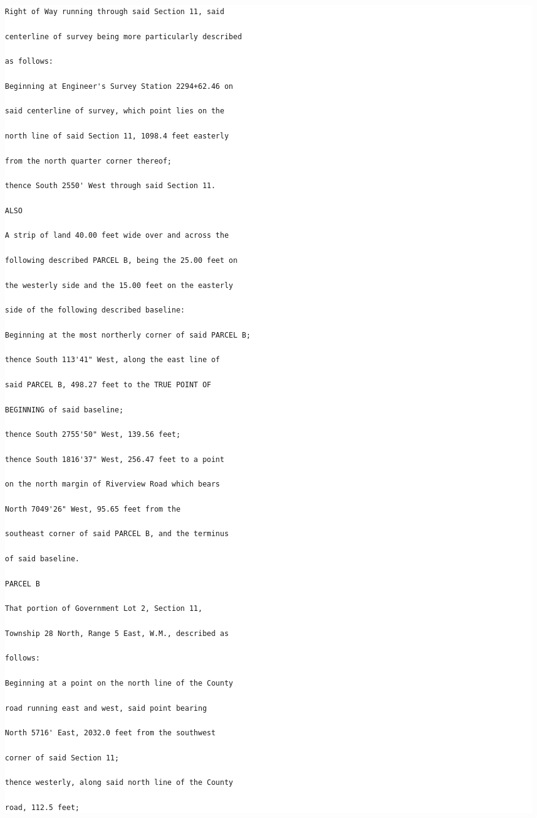     Right of Way running through said Section 11, said  
  
    centerline of survey being more particularly described  
  
    as follows:  
  
    Beginning at Engineer's Survey Station 2294+62.46 on  
  
    said centerline of survey, which point lies on the  
  
    north line of said Section 11, 1098.4 feet easterly  
  
    from the north quarter corner thereof;  
  
    thence South 2550' West through said Section 11.  
  
    ALSO  
  
    A strip of land 40.00 feet wide over and across the  
  
    following described PARCEL B, being the 25.00 feet on  
  
    the westerly side and the 15.00 feet on the easterly  
  
    side of the following described baseline:  
  
    Beginning at the most northerly corner of said PARCEL B;  
  
    thence South 113'41" West, along the east line of  
  
    said PARCEL B, 498.27 feet to the TRUE POINT OF  
  
    BEGINNING of said baseline;  
  
    thence South 2755'50" West, 139.56 feet;  
  
    thence South 1816'37" West, 256.47 feet to a point  
  
    on the north margin of Riverview Road which bears  
  
    North 7049'26" West, 95.65 feet from the  
  
    southeast corner of said PARCEL B, and the terminus  
  
    of said baseline.  
  
    PARCEL B  
  
    That portion of Government Lot 2, Section 11,  
  
    Township 28 North, Range 5 East, W.M., described as  
  
    follows:  
  
    Beginning at a point on the north line of the County  
  
    road running east and west, said point bearing  
  
    North 5716' East, 2032.0 feet from the southwest  
  
    corner of said Section 11;  
  
    thence westerly, along said north line of the County  
  
    road, 112.5 feet;  
  